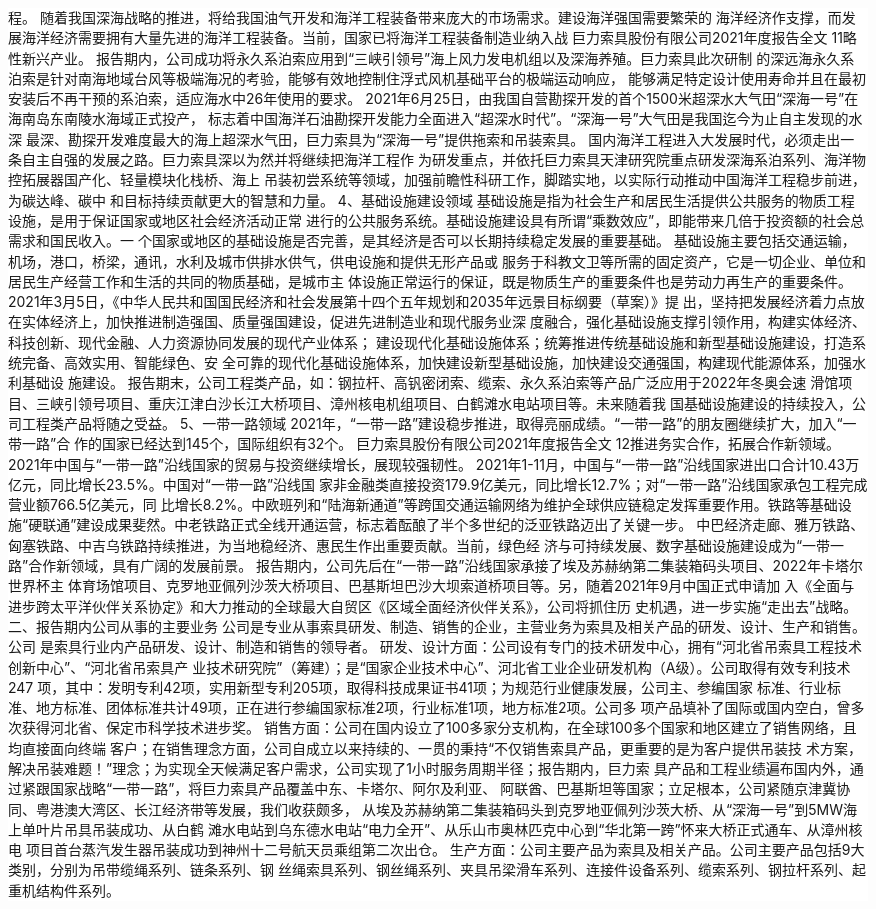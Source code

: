 程。
随着我国深海战略的推进，将给我国油气开发和海洋工程装备带来庞大的市场需求。建设海洋强国需要繁荣的
海洋经济作支撑，而发展海洋经济需要拥有大量先进的海洋工程装备。当前，国家已将海洋工程装备制造业纳入战
巨力索具股份有限公司2021年度报告全文
11略性新兴产业。
报告期内，公司成功将永久系泊索应用到“三峡引领号”海上风力发电机组以及深海养殖。巨力索具此次研制
的深远海永久系泊索是针对南海地域台风等极端海况的考验，能够有效地控制住浮式风机基础平台的极端运动响应，
能够满足特定设计使用寿命并且在最初安装后不再干预的系泊索，适应海水中26年使用的要求。
2021年6月25日，由我国自营勘探开发的首个1500米超深水大气田“深海一号”在海南岛东南陵水海域正式投产，
标志着中国海洋石油勘探开发能力全面进入“超深水时代”。“深海一号”大气田是我国迄今为止自主发现的水深
最深、勘探开发难度最大的海上超深水气田，巨力索具为“深海一号”提供拖索和吊装索具。
国内海洋工程进入大发展时代，必须走出一条自主自强的发展之路。巨力索具深以为然并将继续把海洋工程作
为研发重点，并依托巨力索具天津研究院重点研发深海系泊系列、海洋物控拓展器国产化、轻量模块化栈桥、海上
吊装初尝系统等领域，加强前瞻性科研工作，脚踏实地，以实际行动推动中国海洋工程稳步前进，为碳达峰、碳中
和目标持续贡献更大的智慧和力量。
4、基础设施建设领域
基础设施是指为社会生产和居民生活提供公共服务的物质工程设施，是用于保证国家或地区社会经济活动正常
进行的公共服务系统。基础设施建设具有所谓“乘数效应”，即能带来几倍于投资额的社会总需求和国民收入。一
个国家或地区的基础设施是否完善，是其经济是否可以长期持续稳定发展的重要基础。
基础设施主要包括交通运输，机场，港口，桥梁，通讯，水利及城市供排水供气，供电设施和提供无形产品或
服务于科教文卫等所需的固定资产，它是一切企业、单位和居民生产经营工作和生活的共同的物质基础，是城市主
体设施正常运行的保证，既是物质生产的重要条件也是劳动力再生产的重要条件。
2021年3月5日，《中华人民共和国国民经济和社会发展第十四个五年规划和2035年远景目标纲要（草案）》提
出，坚持把发展经济着力点放在实体经济上，加快推进制造强国、质量强国建设，促进先进制造业和现代服务业深
度融合，强化基础设施支撑引领作用，构建实体经济、科技创新、现代金融、人力资源协同发展的现代产业体系；
建设现代化基础设施体系；统筹推进传统基础设施和新型基础设施建设，打造系统完备、高效实用、智能绿色、安
全可靠的现代化基础设施体系，加快建设新型基础设施，加快建设交通强国，构建现代能源体系，加强水利基础设
施建设。
报告期末，公司工程类产品，如：钢拉杆、高钒密闭索、缆索、永久系泊索等产品广泛应用于2022年冬奥会速
滑馆项目、三峡引领号项目、重庆江津白沙长江大桥项目、漳州核电机组项目、白鹤滩水电站项目等。未来随着我
国基础设施建设的持续投入，公司工程类产品将随之受益。
5、一带一路领域
2021年，“一带一路”建设稳步推进，取得亮丽成绩。“一带一路”的朋友圈继续扩大，加入“一带一路”合
作的国家已经达到145个，国际组织有32个。
巨力索具股份有限公司2021年度报告全文
12推进务实合作，拓展合作新领域。2021年中国与“一带一路”沿线国家的贸易与投资继续增长，展现较强韧性。
2021年1-11月，中国与“一带一路”沿线国家进出口合计10.43万亿元，同比增长23.5%。中国对“一带一路”沿线国
家非金融类直接投资179.9亿美元，同比增长12.7%；对“一带一路”沿线国家承包工程完成营业额766.5亿美元，同
比增长8.2%。中欧班列和“陆海新通道”等跨国交通运输网络为维护全球供应链稳定发挥重要作用。铁路等基础设
施“硬联通”建设成果斐然。中老铁路正式全线开通运营，标志着酝酿了半个多世纪的泛亚铁路迈出了关键一步。
中巴经济走廊、雅万铁路、匈塞铁路、中吉乌铁路持续推进，为当地稳经济、惠民生作出重要贡献。当前，绿色经
济与可持续发展、数字基础设施建设成为“一带一路”合作新领域，具有广阔的发展前景。
报告期内，公司先后在“一带一路”沿线国家承接了埃及苏赫纳第二集装箱码头项目、2022年卡塔尔世界杯主
体育场馆项目、克罗地亚佩列沙茨大桥项目、巴基斯坦巴沙大坝索道桥项目等。另，随着2021年9月中国正式申请加
入《全面与进步跨太平洋伙伴关系协定》和大力推动的全球最大自贸区《区域全面经济伙伴关系》，公司将抓住历
史机遇，进一步实施“走出去”战略。
二、报告期内公司从事的主要业务
公司是专业从事索具研发、制造、销售的企业，主营业务为索具及相关产品的研发、设计、生产和销售。公司
是索具行业内产品研发、设计、制造和销售的领导者。
研发、设计方面：公司设有专门的技术研发中心，拥有“河北省吊索具工程技术创新中心”、“河北省吊索具产
业技术研究院”（筹建）；是“国家企业技术中心”、河北省工业企业研发机构（A级）。公司取得有效专利技术247
项，其中：发明专利42项，实用新型专利205项，取得科技成果证书41项；为规范行业健康发展，公司主、参编国家
标准、行业标准、地方标准、团体标准共计49项，正在进行参编国家标准2项，行业标准1项，地方标准2项。公司多
项产品填补了国际或国内空白，曾多次获得河北省、保定市科学技术进步奖。
销售方面：公司在国内设立了100多家分支机构，在全球100多个国家和地区建立了销售网络，且均直接面向终端
客户；在销售理念方面，公司自成立以来持续的、一贯的秉持“不仅销售索具产品，更重要的是为客户提供吊装技
术方案，解决吊装难题！”理念；为实现全天候满足客户需求，公司实现了1小时服务周期半径；报告期内，巨力索
具产品和工程业绩遍布国内外，通过紧跟国家战略“一带一路”，将巨力索具产品覆盖中东、卡塔尔、阿尔及利亚、
阿联酋、巴基斯坦等国家；立足根本，公司紧随京津冀协同、粤港澳大湾区、长江经济带等发展，我们收获颇多，
从埃及苏赫纳第二集装箱码头到克罗地亚佩列沙茨大桥、从“深海一号”到5MW海上单叶片吊具吊装成功、从白鹤
滩水电站到乌东德水电站“电力全开”、从乐山市奥林匹克中心到“华北第一跨”怀来大桥正式通车、从漳州核电
项目首台蒸汽发生器吊装成功到神州十二号航天员乘组第二次出仓。
生产方面：公司主要产品为索具及相关产品。公司主要产品包括9大类别，分别为吊带缆绳系列、链条系列、钢
丝绳索具系列、钢丝绳系列、夹具吊梁滑车系列、连接件设备系列、缆索系列、钢拉杆系列、起重机结构件系列。